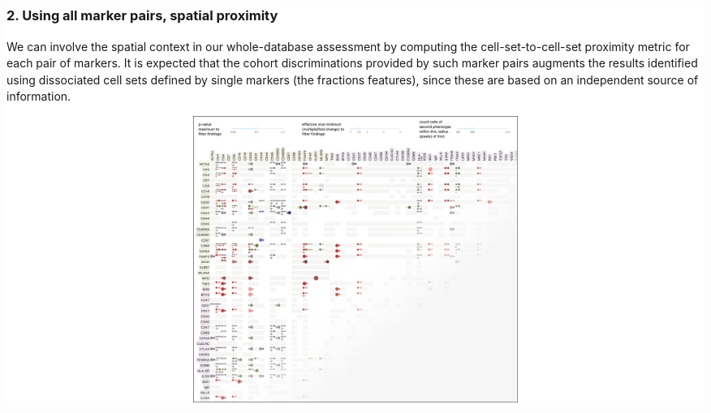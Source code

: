 ### <a id="marker-pairs"></a> 2. Using all marker pairs, spatial proximity

We can involve the spatial context in our whole-database assessment by computing the cell-set-to-cell-set proximity metric for each pair of markers. It is expected that the cohort discriminations provided by such marker pairs augments the results identified using dissociated cell sets defined by single markers (the fractions features), since these are based on an independent source of information.

<p align="center">
<a href="https://smprofiler.io/proximity-overview">
<img src="docs/image_assets/pcutoff_lores.png" width="400"/>
</a>
</p>
